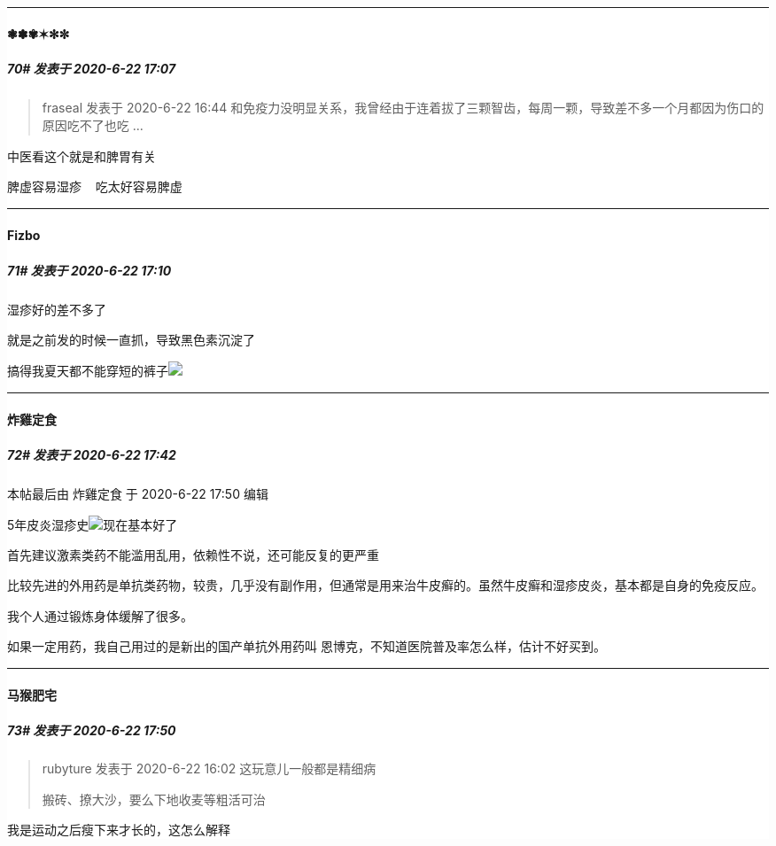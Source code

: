 
-----

####  ❃✽✾✶✻✼  
##### 70#       发表于 2020-6-22 17:07


<blockquote>fraseal 发表于 2020-6-22 16:44
和免疫力没明显关系，我曾经由于连着拔了三颗智齿，每周一颗，导致差不多一个月都因为伤口的原因吃不了也吃 ...</blockquote>
中医看这个就是和脾胃有关


脾虚容易湿疹    吃太好容易脾虚


-----

####  Fizbo  
##### 71#       发表于 2020-6-22 17:10


湿疹好的差不多了

就是之前发的时候一直抓，导致黑色素沉淀了

搞得我夏天都不能穿短的裤子<img src="https://static.saraba1st.com/image/smiley/face2017/138.png" referrerpolicy="no-referrer">


-----

####  炸雞定食  
##### 72#       发表于 2020-6-22 17:42


 本帖最后由 炸雞定食 于 2020-6-22 17:50 编辑 

5年皮炎湿疹史<img src="https://static.saraba1st.com/image/smiley/face2017/001.png" referrerpolicy="no-referrer">现在基本好了

首先建议激素类药不能滥用乱用，依赖性不说，还可能反复的更严重

比较先进的外用药是单抗类药物，较贵，几乎没有副作用，但通常是用来治牛皮癣的。虽然牛皮癣和湿疹皮炎，基本都是自身的免疫反应。

我个人通过锻炼身体缓解了很多。

如果一定用药，我自己用过的是新出的国产单抗外用药叫 恩博克，不知道医院普及率怎么样，估计不好买到。


-----

####  马猴肥宅  
##### 73#       发表于 2020-6-22 17:50


<blockquote>rubyture 发表于 2020-6-22 16:02
这玩意儿一般都是精细病


搬砖、撩大沙，要么下地收麦等粗活可治</blockquote>
我是运动之后瘦下来才长的，这怎么解释
